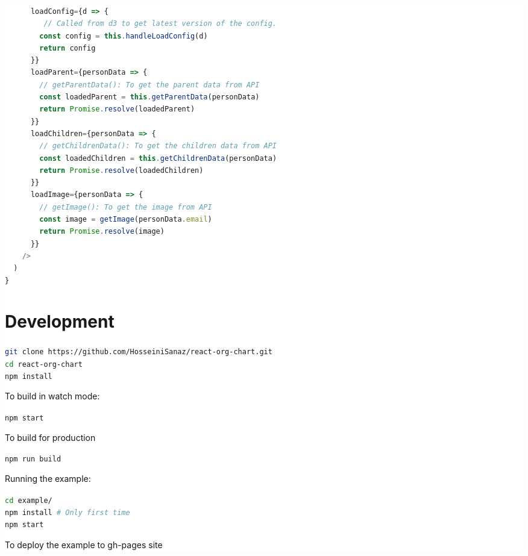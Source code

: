 ```jsx
      loadConfig={d => {
         // Called from d3 to get latest version of the config. 
        const config = this.handleLoadConfig(d)
        return config
      }}
      loadParent={personData => {
        // getParentData(): To get the parent data from API
        const loadedParent = this.getParentData(personData)
        return Promise.resolve(loadedParent)
      }}
      loadChildren={personData => {
        // getChildrenData(): To get the children data from API
        const loadedChildren = this.getChildrenData(personData)
        return Promise.resolve(loadedChildren)
      }}
      loadImage={personData => {
        // getImage(): To get the image from API
        const image = getImage(personData.email)
        return Promise.resolve(image)
      }}
    />
  )
}
```


# Development

```bash
git clone https://github.com/HosseiniSanaz/react-org-chart.git
cd react-org-chart
npm install
```

To build in watch mode:

```bash
npm start
```

To build for production

```bash
npm run build
```

Running the example:

```bash
cd example/
npm install # Only first time
npm start
```

To deploy the example to gh-pages site
